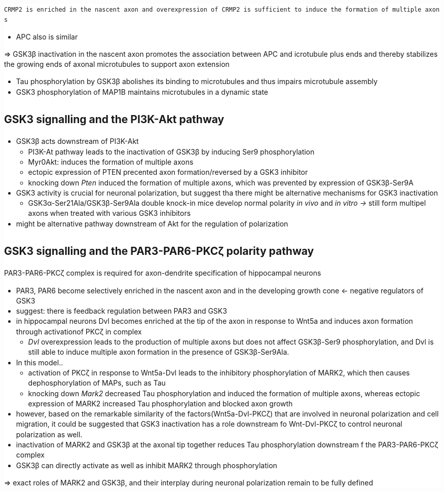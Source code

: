     CRMP2 is enriched in the nascent axon and overexpression of CRMP2 is sufficient to induce the formation of multiple axons
    
- APC also is similar

⇒ GSK3β inactivation in the nascent axon promotes the association between APC and icrotubule plus ends and thereby stabilizes the growing ends of axonal microtubules to support axon extension

- Tau phosphorylation by GSK3β abolishes its binding to microtubules and thus impairs microtubule assembly
- GSK3 phosphorylation of MAP1B maintains microtubules in a dynamic state

## GSK3 signalling and the PI3K-Akt pathway

- GSK3β acts downstream of PI3K-Akt
    - PI3K-At pathway leads to the inactivation of GSK3β by inducing Ser9 phosphorylation
    - Myr0Akt: induces the formation of multiple axons
    - ectopic expression of PTEN precented axon formation/reversed by a GSK3 inhibitor
    - knocking down *Pten* induced the formation of multiple axons, which was prevented by expression of GSK3β-Ser9A
- GSK3 activity is crucial for neuronal polarization, but suggest tha there might be alternative mechanisms for GSK3 inactivation
    - GSK3α-Ser21Ala/GSK3β-Ser9Ala double knock-in mice develop normal polarity *in vivo* and *in vitro →* still form multipel axons when treated with various GSK3 inhibitors
- might be alternative pathway downstream of Akt for the regulation of polarization

## GSK3 signalling and the PAR3-PAR6-PKCζ polarity pathway

PAR3-PAR6-PKCζ complex is required for axon-dendrite specification of hippocampal neurons

- PAR3, PAR6 become selectively enriched in the nascent axon and in the developing growth cone ← negative regulators of GSK3
- suggest: there is feedback regulation between PAR3 and GSK3
- in hippocampal neurons Dvl becomes enriched at the tip of the axon in response to Wnt5a and induces axon formation through activationof PKCζ in complex
    - *Dvl* overexpression leads to the production of multiple axons but does not affect GSK3β-Ser9 phosphorylation, and Dvl is still able to induce multiple axon formation in the presence of GSK3β-Ser9Ala.
- In this model..
    - activation of PKCζ in response to Wnt5a-Dvl leads to the inhibitory phosphorylation of MARK2, which then causes dephosphorylation of MAPs, such as Tau
    - knocking down *Mark2* decreased Tau phosphorylation and induced the formation of multiple axons, whereas ectopic expression of MARK2 increased Tau phosphorylation and blocked axon growth
- however, based on the remarkable similarity of the factors(Wnt5a-Dvl-PKCζ) that are involved in neuronal polarization and cell migration, it could be suggested that GSK3 inactivation has a role downstream fo Wnt-Dvl-PKCζ to control neuronal polarization as well.
- inactivation of MARK2 and GSK3β at the axonal tip together reduces Tau phosphorylation downstream f the PAR3-PAR6-PKCζ complex
- GSK3β can directly activate as well as inhibit MARK2 through phosphorylation

⇒ exact roles of MARK2 and GSK3β, and their interplay during neuronal polarization remain to be fully defined
